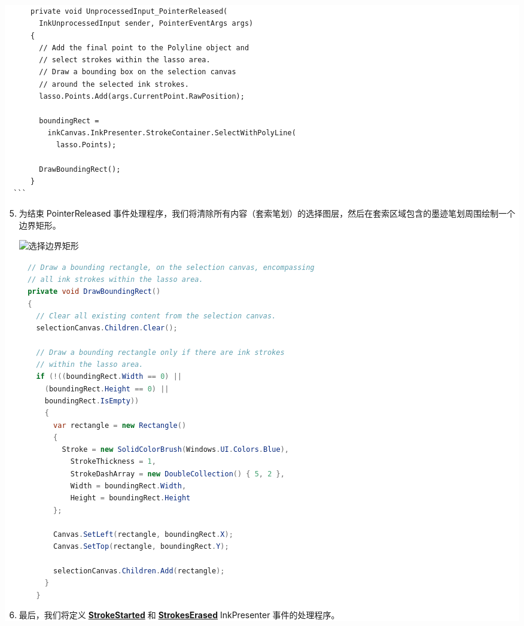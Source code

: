           private void UnprocessedInput_PointerReleased(
            InkUnprocessedInput sender, PointerEventArgs args)
          {
            // Add the final point to the Polyline object and
            // select strokes within the lasso area.
            // Draw a bounding box on the selection canvas
            // around the selected ink strokes.
            lasso.Points.Add(args.CurrentPoint.RawPosition);

            boundingRect =
              inkCanvas.InkPresenter.StrokeContainer.SelectWithPolyLine(
                lasso.Points);

            DrawBoundingRect();
          }
      ```

5.  为结束 PointerReleased 事件处理程序，我们将清除所有内容（套索笔划）的选择图层，然后在套索区域包含的墨迹笔划周围绘制一个边界矩形。

    ![选择边界矩形](images/ink-unprocessed-4-small.png)

      ```csharp
        // Draw a bounding rectangle, on the selection canvas, encompassing
        // all ink strokes within the lasso area.
        private void DrawBoundingRect()
        {
          // Clear all existing content from the selection canvas.
          selectionCanvas.Children.Clear();

          // Draw a bounding rectangle only if there are ink strokes
          // within the lasso area.
          if (!((boundingRect.Width == 0) ||
            (boundingRect.Height == 0) ||
            boundingRect.IsEmpty))
            {
              var rectangle = new Rectangle()
              {
                Stroke = new SolidColorBrush(Windows.UI.Colors.Blue),
                  StrokeThickness = 1,
                  StrokeDashArray = new DoubleCollection() { 5, 2 },
                  Width = boundingRect.Width,
                  Height = boundingRect.Height
              };

              Canvas.SetLeft(rectangle, boundingRect.X);
              Canvas.SetTop(rectangle, boundingRect.Y);

              selectionCanvas.Children.Add(rectangle);
            }
          }
      ```

6.  最后，我们将定义 [**StrokeStarted**](https://docs.microsoft.com/uwp/api/windows.ui.input.inking.inkstrokeinput.strokestarted) 和 [**StrokesErased**](https://docs.microsoft.com/uwp/api/windows.ui.input.inking.inkpresenter.strokeserased) InkPresenter 事件的处理程序。
